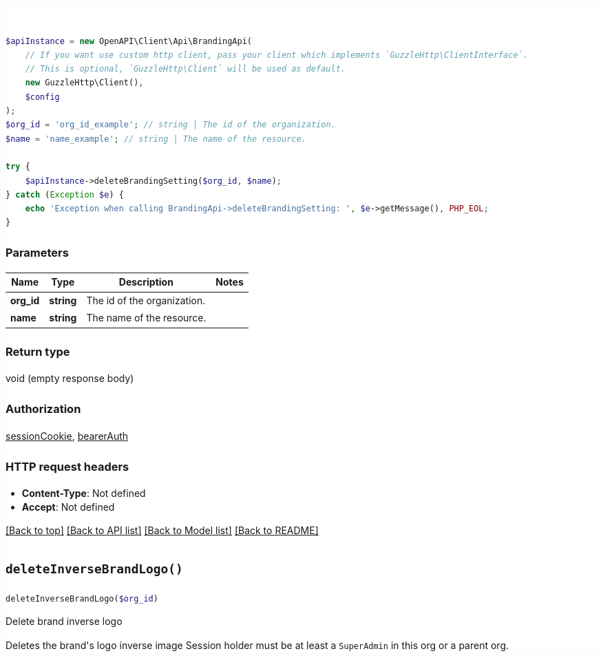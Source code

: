 ```php


$apiInstance = new OpenAPI\Client\Api\BrandingApi(
    // If you want use custom http client, pass your client which implements `GuzzleHttp\ClientInterface`.
    // This is optional, `GuzzleHttp\Client` will be used as default.
    new GuzzleHttp\Client(),
    $config
);
$org_id = 'org_id_example'; // string | The id of the organization.
$name = 'name_example'; // string | The name of the resource.

try {
    $apiInstance->deleteBrandingSetting($org_id, $name);
} catch (Exception $e) {
    echo 'Exception when calling BrandingApi->deleteBrandingSetting: ', $e->getMessage(), PHP_EOL;
}
```

### Parameters

| Name | Type | Description  | Notes |
| ------------- | ------------- | ------------- | ------------- |
| **org_id** | **string**| The id of the organization. | |
| **name** | **string**| The name of the resource. | |

### Return type

void (empty response body)

### Authorization

[sessionCookie](../../README.md#sessionCookie), [bearerAuth](../../README.md#bearerAuth)

### HTTP request headers

- **Content-Type**: Not defined
- **Accept**: Not defined

[[Back to top]](#) [[Back to API list]](../../README.md#endpoints)
[[Back to Model list]](../../README.md#models)
[[Back to README]](../../README.md)

## `deleteInverseBrandLogo()`

```php
deleteInverseBrandLogo($org_id)
```

Delete brand inverse logo

Deletes the brand's logo inverse image Session holder must be at least a `SuperAdmin` in this org or a parent org.
